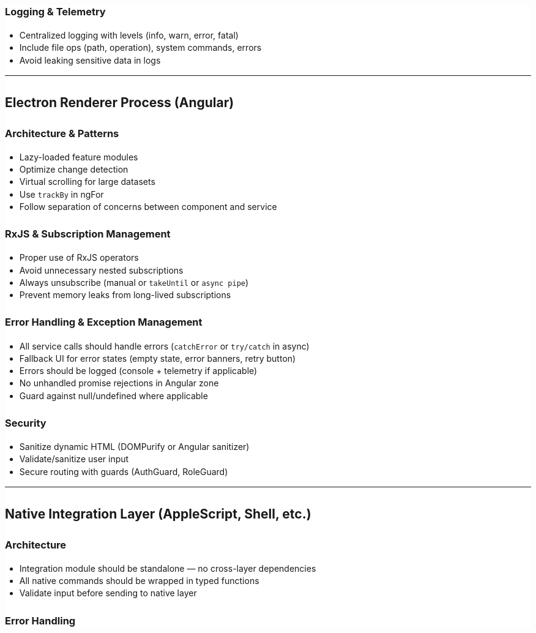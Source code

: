 ### Logging & Telemetry

- Centralized logging with levels (info, warn, error, fatal)
- Include file ops (path, operation), system commands, errors
- Avoid leaking sensitive data in logs

---

## Electron Renderer Process (Angular)

### Architecture & Patterns

- Lazy-loaded feature modules
- Optimize change detection
- Virtual scrolling for large datasets
- Use `trackBy` in ngFor
- Follow separation of concerns between component and service

### RxJS & Subscription Management

- Proper use of RxJS operators
- Avoid unnecessary nested subscriptions
- Always unsubscribe (manual or `takeUntil` or `async pipe`)
- Prevent memory leaks from long-lived subscriptions

### Error Handling & Exception Management

- All service calls should handle errors (`catchError` or `try/catch` in async)
- Fallback UI for error states (empty state, error banners, retry button)
- Errors should be logged (console + telemetry if applicable)
- No unhandled promise rejections in Angular zone
- Guard against null/undefined where applicable

### Security

- Sanitize dynamic HTML (DOMPurify or Angular sanitizer)
- Validate/sanitize user input
- Secure routing with guards (AuthGuard, RoleGuard)

---

## Native Integration Layer (AppleScript, Shell, etc.)

### Architecture

- Integration module should be standalone — no cross-layer dependencies
- All native commands should be wrapped in typed functions
- Validate input before sending to native layer

### Error Handling
